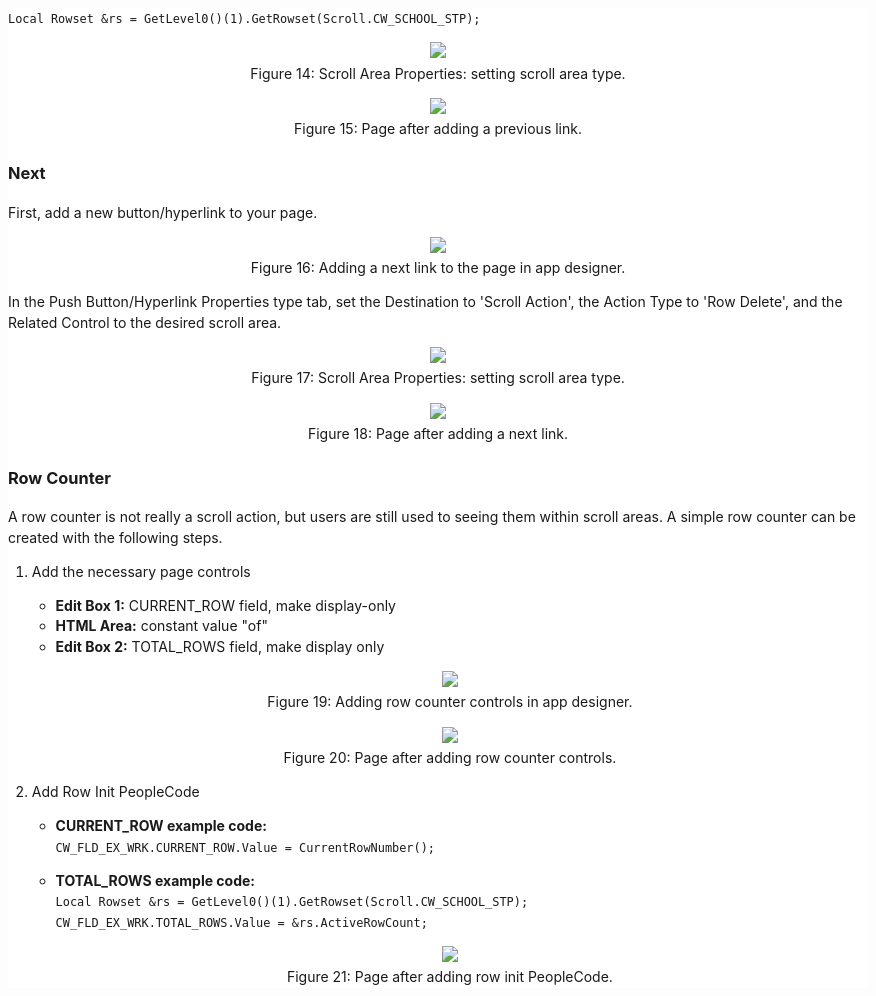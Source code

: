 ```Local Rowset &rs = GetLevel0()(1).GetRowset(Scroll.CW_SCHOOL_STP);```</br>

<p align="center">
<img src="images/prev-scroll-action.png"></br>
Figure 14: Scroll Area Properties: setting scroll area type.
</p>

<p align="center">
<img src="images/add-prev-button-page.png"></br>
Figure 15: Page after adding a previous link.
</p>

### Next
First, add a new button/hyperlink to your page.

<p align="center">
<img src="images/add-next-button.png"></br>
Figure 16: Adding a next link to the page in app designer.
</p>

In the Push Button/Hyperlink Properties type tab, set the Destination to 'Scroll Action', the Action Type to 'Row Delete', and the Related Control to the desired scroll area. 

<p align="center">
<img src="images/next-scroll-action.png"></br>
Figure 17: Scroll Area Properties: setting scroll area type.
</p>

<p align="center">
<img src="images/add-next-button-page.png"></br>
Figure 18: Page after adding a next link.
</p>

### Row Counter
A row counter is not really a scroll action, but users are still used to seeing them within scroll areas. A simple row counter can be created with the following steps.

1. Add the necessary page controls
    - **Edit Box 1:** CURRENT_ROW field, make display-only
    - **HTML Area:** constant value "of"
    - **Edit Box 2:** TOTAL_ROWS field, make display only

    <p align="center">
    <img src="images/add-rc.png"></br>
    Figure 19: Adding row counter controls in app designer.
    </p>

    <p align="center">
    <img src="images/add-rc-page.png"></br>
    Figure 20: Page after adding row counter controls.
    </p>

2. Add Row Init PeopleCode
    - **CURRENT_ROW example code:**</br>
    ```CW_FLD_EX_WRK.CURRENT_ROW.Value = CurrentRowNumber();```

    - **TOTAL_ROWS example code:**</br>
    ```Local Rowset &rs = GetLevel0()(1).GetRowset(Scroll.CW_SCHOOL_STP);```</br>
    ```CW_FLD_EX_WRK.TOTAL_ROWS.Value = &rs.ActiveRowCount;```

    <p align="center">
    <img src="images/add-rc-pc-page.png"></br>
    Figure 21: Page after adding row init PeopleCode.
    </p>
```